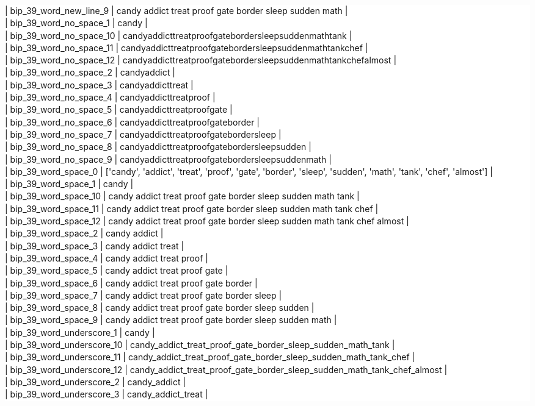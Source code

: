 | bip_39_word_new_line_9 | candy
addict
treat
proof
gate
border
sleep
sudden
math |  
| bip_39_word_no_space_1 | candy |  
| bip_39_word_no_space_10 | candyaddicttreatproofgatebordersleepsuddenmathtank |  
| bip_39_word_no_space_11 | candyaddicttreatproofgatebordersleepsuddenmathtankchef |  
| bip_39_word_no_space_12 | candyaddicttreatproofgatebordersleepsuddenmathtankchefalmost |  
| bip_39_word_no_space_2 | candyaddict |  
| bip_39_word_no_space_3 | candyaddicttreat |  
| bip_39_word_no_space_4 | candyaddicttreatproof |  
| bip_39_word_no_space_5 | candyaddicttreatproofgate |  
| bip_39_word_no_space_6 | candyaddicttreatproofgateborder |  
| bip_39_word_no_space_7 | candyaddicttreatproofgatebordersleep |  
| bip_39_word_no_space_8 | candyaddicttreatproofgatebordersleepsudden |  
| bip_39_word_no_space_9 | candyaddicttreatproofgatebordersleepsuddenmath |  
| bip_39_word_space_0 | ['candy', 'addict', 'treat', 'proof', 'gate', 'border', 'sleep', 'sudden', 'math', 'tank', 'chef', 'almost'] |  
| bip_39_word_space_1 | candy |  
| bip_39_word_space_10 | candy addict treat proof gate border sleep sudden math tank |  
| bip_39_word_space_11 | candy addict treat proof gate border sleep sudden math tank chef |  
| bip_39_word_space_12 | candy addict treat proof gate border sleep sudden math tank chef almost |  
| bip_39_word_space_2 | candy addict |  
| bip_39_word_space_3 | candy addict treat |  
| bip_39_word_space_4 | candy addict treat proof |  
| bip_39_word_space_5 | candy addict treat proof gate |  
| bip_39_word_space_6 | candy addict treat proof gate border |  
| bip_39_word_space_7 | candy addict treat proof gate border sleep |  
| bip_39_word_space_8 | candy addict treat proof gate border sleep sudden |  
| bip_39_word_space_9 | candy addict treat proof gate border sleep sudden math |  
| bip_39_word_underscore_1 | candy |  
| bip_39_word_underscore_10 | candy_addict_treat_proof_gate_border_sleep_sudden_math_tank |  
| bip_39_word_underscore_11 | candy_addict_treat_proof_gate_border_sleep_sudden_math_tank_chef |  
| bip_39_word_underscore_12 | candy_addict_treat_proof_gate_border_sleep_sudden_math_tank_chef_almost |  
| bip_39_word_underscore_2 | candy_addict |  
| bip_39_word_underscore_3 | candy_addict_treat |  